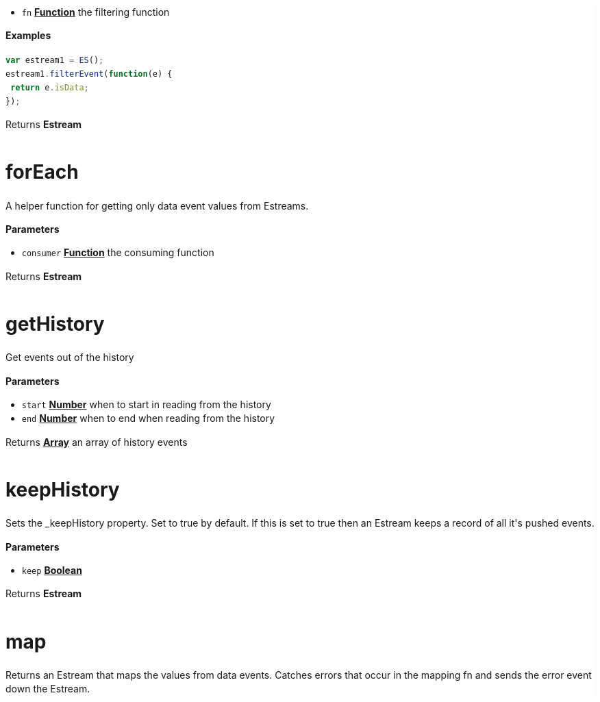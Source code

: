 -   `fn` **[Function](https://developer.mozilla.org/en-US/docs/Web/JavaScript/Reference/Statements/function)** the filtering function

**Examples**

```javascript
var estream1 = ES();
estream1.filterEvent(function(e) {
 return e.isData;
});
```

Returns **Estream** 

# forEach

A helper function for getting only data event values from Estreams.

**Parameters**

-   `consumer` **[Function](https://developer.mozilla.org/en-US/docs/Web/JavaScript/Reference/Statements/function)** the consuming function

Returns **Estream** 

# getHistory

Get events out of the history

**Parameters**

-   `start` **[Number](https://developer.mozilla.org/en-US/docs/Web/JavaScript/Reference/Global_Objects/Number)** when to start in reading from the history
-   `end` **[Number](https://developer.mozilla.org/en-US/docs/Web/JavaScript/Reference/Global_Objects/Number)** when to end when reading from the history

Returns **[Array](https://developer.mozilla.org/en-US/docs/Web/JavaScript/Reference/Global_Objects/Array)** an array of history events

# keepHistory

Sets the \_keepHistory property. Set to true by default.
If this is set to true then an Estream keeps a record of all it's pushed events.

**Parameters**

-   `keep` **[Boolean](https://developer.mozilla.org/en-US/docs/Web/JavaScript/Reference/Global_Objects/Boolean)** 

Returns **Estream** 

# map

Returns an Estream that maps the values from data events.
Catches errors that occur in the mapping fn
and sends the error event down the Estream.
